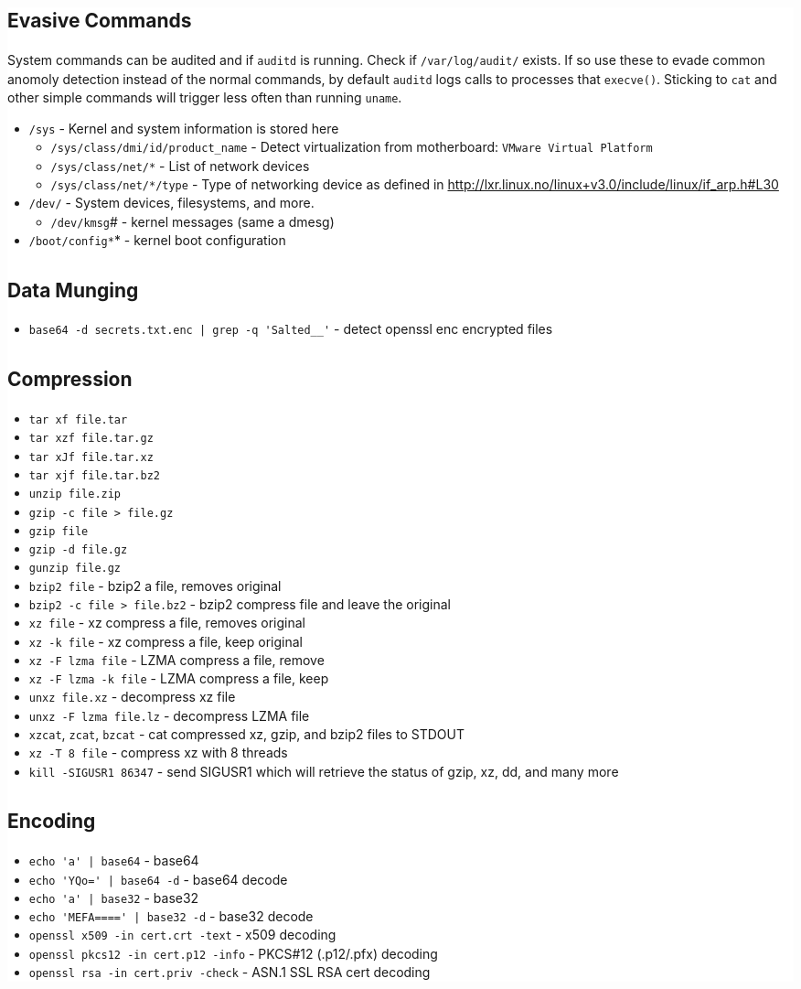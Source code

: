Evasive Commands
----------------
System commands can be audited and if `auditd` is running. Check if `/var/log/audit/` exists. If so use these to evade common anomoly detection instead of the normal commands, by default `auditd` logs calls to processes that `execve()`. Sticking to `cat` and other simple commands will trigger less often than running `uname`.

- `/sys` - Kernel and system information is stored here
	* `/sys/class/dmi/id/product_name` - Detect virtualization from motherboard: `VMware Virtual Platform`
	* `/sys/class/net/*` - List of network devices
	* `/sys/class/net/*/type` - Type of networking device as defined in http://lxr.linux.no/linux+v3.0/include/linux/if_arp.h#L30
- `/dev/` - System devices, filesystems, and more.
	* `/dev/kmsg`\# - kernel messages (same a dmesg)
- `/boot/config*`\* - kernel boot configuration

Data Munging
------------
- `base64 -d secrets.txt.enc | grep -q 'Salted__'` - detect openssl enc encrypted files

Compression
-----------
- `tar xf file.tar`
- `tar xzf file.tar.gz`
- `tar xJf file.tar.xz`
- `tar xjf file.tar.bz2`
- `unzip file.zip`
- `gzip -c file > file.gz`
- `gzip file`
- `gzip -d file.gz`
- `gunzip file.gz`
- `bzip2 file` - bzip2 a file, removes original
- `bzip2 -c file > file.bz2` - bzip2 compress file and leave the original
- `xz file` - xz compress a file, removes original
- `xz -k file` - xz compress a file, keep original
- `xz -F lzma file` - LZMA compress a file, remove
- `xz -F lzma -k file` - LZMA compress a file, keep
- `unxz file.xz` - decompress xz file
- `unxz -F lzma file.lz` - decompress LZMA file
- `xzcat`, `zcat`, `bzcat` - cat compressed xz, gzip, and bzip2 files to STDOUT
- `xz -T 8 file` - compress xz with 8 threads
- `kill -SIGUSR1 86347` - send SIGUSR1 which will retrieve the status of gzip, xz, dd, and many more

Encoding
--------
- `echo 'a' | base64` - base64
- `echo 'YQo=' | base64 -d` - base64 decode
- `echo 'a' | base32` - base32
- `echo 'MEFA====' | base32 -d` - base32 decode
- `openssl x509 -in cert.crt -text` - x509 decoding
- `openssl pkcs12 -in cert.p12 -info` - PKCS#12 (.p12/.pfx) decoding
- `openssl rsa -in cert.priv -check` - ASN.1 SSL RSA cert decoding
